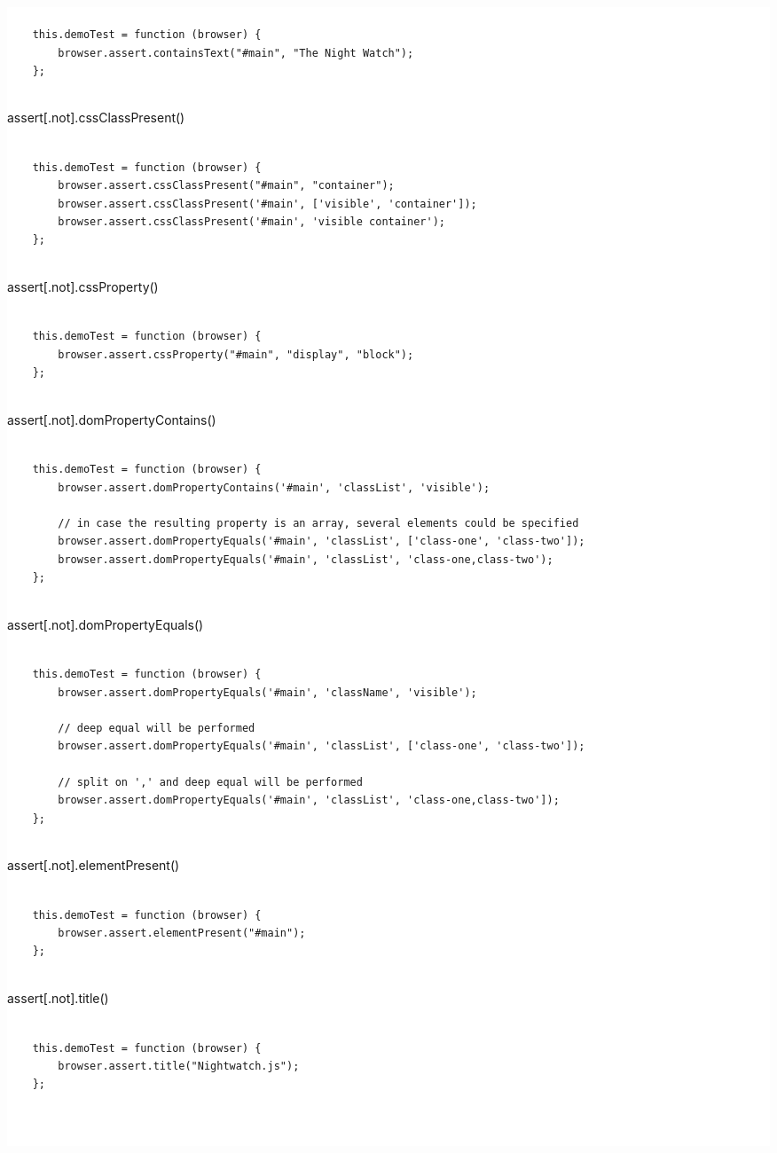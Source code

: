 <pre>
<code>
    this.demoTest = function (browser) {
        browser.assert.containsText("#main", "The Night Watch");
    };
</code>
</pre>
assert[.not].cssClassPresent()
<pre>
<code>
    this.demoTest = function (browser) {
        browser.assert.cssClassPresent("#main", "container");
        browser.assert.cssClassPresent('#main', ['visible', 'container']);
        browser.assert.cssClassPresent('#main', 'visible container');
    };
</code>
</pre>
assert[.not].cssProperty()
<pre>
<code>
    this.demoTest = function (browser) {
        browser.assert.cssProperty("#main", "display", "block");
    };
</code>
</pre>
assert[.not].domPropertyContains()
<pre>
<code>
    this.demoTest = function (browser) {
        browser.assert.domPropertyContains('#main', 'classList', 'visible');
      
        // in case the resulting property is an array, several elements could be specified
        browser.assert.domPropertyEquals('#main', 'classList', ['class-one', 'class-two']);
        browser.assert.domPropertyEquals('#main', 'classList', 'class-one,class-two');
    };
</code>
</pre>
assert[.not].domPropertyEquals()
<pre>
<code>
    this.demoTest = function (browser) {
        browser.assert.domPropertyEquals('#main', 'className', 'visible');
      
        // deep equal will be performed
        browser.assert.domPropertyEquals('#main', 'classList', ['class-one', 'class-two']);
      
        // split on ',' and deep equal will be performed
        browser.assert.domPropertyEquals('#main', 'classList', 'class-one,class-two']);
    };
</code>
</pre>
assert[.not].elementPresent()
<pre>
<code>
    this.demoTest = function (browser) {
        browser.assert.elementPresent("#main");
    };
</code>
</pre>
assert[.not].title()
<pre>
<code>
    this.demoTest = function (browser) {
        browser.assert.title("Nightwatch.js");
    };      